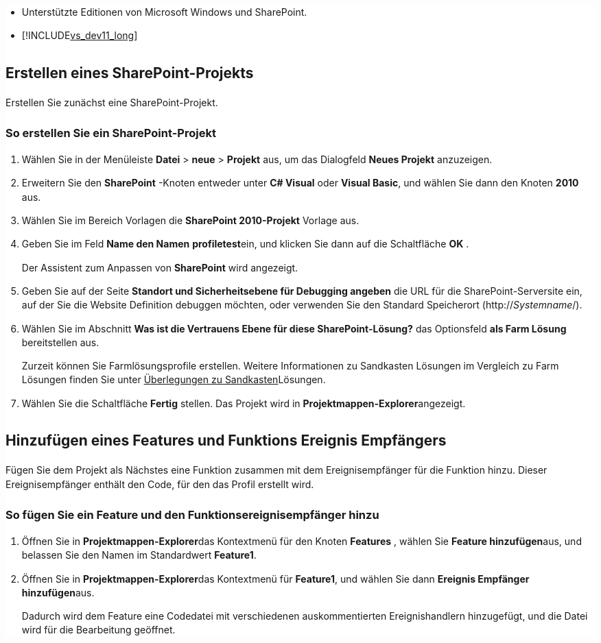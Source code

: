 - Unterstützte Editionen von Microsoft Windows und SharePoint.

- [!INCLUDE[vs_dev11_long](../sharepoint/includes/vs-dev11-long-md.md)]

## <a name="create-a-sharepoint-project"></a>Erstellen eines SharePoint-Projekts
 Erstellen Sie zunächst eine SharePoint-Projekt.

### <a name="to-create-a-sharepoint-project"></a>So erstellen Sie ein SharePoint-Projekt

1. Wählen Sie in der Menüleiste **Datei**  > **neue**  > **Projekt** aus, um das Dialogfeld **Neues Projekt** anzuzeigen.

2. Erweitern Sie den **SharePoint** -Knoten entweder unter  **C# Visual** oder **Visual Basic**, und wählen Sie dann den Knoten **2010** aus.

3. Wählen Sie im Bereich Vorlagen die **SharePoint 2010-Projekt** Vorlage aus.

4. Geben Sie im Feld **Name den Namen** **profiletest**ein, und klicken Sie dann auf die Schaltfläche **OK** .

    Der Assistent zum Anpassen von **SharePoint** wird angezeigt.

5. Geben Sie auf der Seite **Standort und Sicherheitsebene für Debugging angeben** die URL für die SharePoint-Serversite ein, auf der Sie die Website Definition debuggen möchten, oder verwenden Sie den Standard Speicherort (http://<em>Systemname</em>/).

6. Wählen Sie im Abschnitt **Was ist die Vertrauens Ebene für diese SharePoint-Lösung?** das Optionsfeld **als Farm Lösung** bereitstellen aus.

    Zurzeit können Sie Farmlösungsprofile erstellen. Weitere Informationen zu Sandkasten Lösungen im Vergleich zu Farm Lösungen finden Sie unter [Überlegungen zu Sandkasten](../sharepoint/sandboxed-solution-considerations.md)Lösungen.

7. Wählen Sie die Schaltfläche **Fertig** stellen. Das Projekt wird in **Projektmappen-Explorer**angezeigt.

## <a name="add-a-feature-and-feature-event-receiver"></a>Hinzufügen eines Features und Funktions Ereignis Empfängers
 Fügen Sie dem Projekt als Nächstes eine Funktion zusammen mit dem Ereignisempfänger für die Funktion hinzu. Dieser Ereignisempfänger enthält den Code, für den das Profil erstellt wird.

### <a name="to-add-a-feature-and-feature-event-receiver"></a>So fügen Sie ein Feature und den Funktionsereignisempfänger hinzu

1. Öffnen Sie in **Projektmappen-Explorer**das Kontextmenü für den Knoten **Features** , wählen Sie **Feature hinzufügen**aus, und belassen Sie den Namen im Standardwert **Feature1**.

2. Öffnen Sie in **Projektmappen-Explorer**das Kontextmenü für **Feature1**, und wählen Sie dann **Ereignis Empfänger hinzufügen**aus.

     Dadurch wird dem Feature eine Codedatei mit verschiedenen auskommentierten Ereignishandlern hinzugefügt, und die Datei wird für die Bearbeitung geöffnet.
